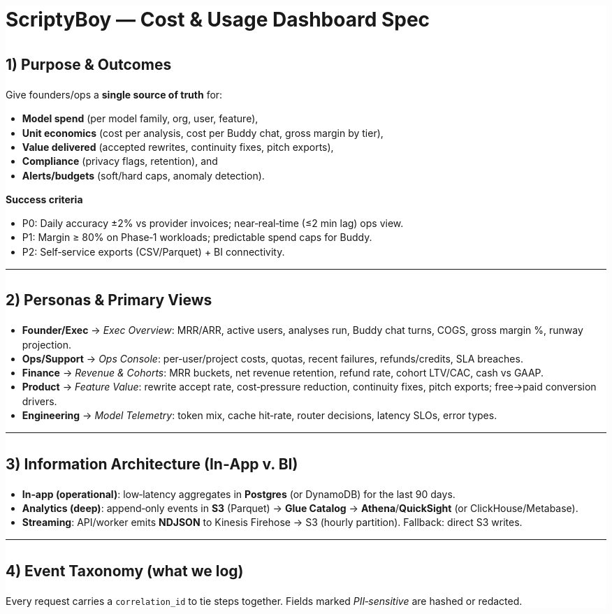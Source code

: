 # ScriptyBoy — Cost & Usage Dashboard Spec

## 1) Purpose & Outcomes

Give founders/ops a **single source of truth** for:

* **Model spend** (per model family, org, user, feature),
* **Unit economics** (cost per analysis, cost per Buddy chat, gross margin by tier),
* **Value delivered** (accepted rewrites, continuity fixes, pitch exports),
* **Compliance** (privacy flags, retention), and
* **Alerts/budgets** (soft/hard caps, anomaly detection).

**Success criteria**

* P0: Daily accuracy ±2% vs provider invoices; near‑real‑time (≤2 min lag) ops view.
* P1: Margin ≥ 80% on Phase‑1 workloads; predictable spend caps for Buddy.
* P2: Self‑service exports (CSV/Parquet) + BI connectivity.

---

## 2) Personas & Primary Views

* **Founder/Exec** → *Exec Overview*: MRR/ARR, active users, analyses run, Buddy chat turns, COGS, gross margin %, runway projection.
* **Ops/Support** → *Ops Console*: per‑user/project costs, quotas, recent failures, refunds/credits, SLA breaches.
* **Finance** → *Revenue & Cohorts*: MRR buckets, net revenue retention, refund rate, cohort LTV/CAC, cash vs GAAP.
* **Product** → *Feature Value*: rewrite accept rate, cost‑pressure reduction, continuity fixes, pitch exports; free→paid conversion drivers.
* **Engineering** → *Model Telemetry*: token mix, cache hit‑rate, router decisions, latency SLOs, error types.

---

## 3) Information Architecture (In‑App v. BI)

* **In‑app (operational)**: low‑latency aggregates in **Postgres** (or DynamoDB) for the last 90 days.
* **Analytics (deep)**: append‑only events in **S3** (Parquet) → **Glue Catalog** → **Athena**/**QuickSight** (or ClickHouse/Metabase).
* **Streaming**: API/worker emits **NDJSON** to Kinesis Firehose → S3 (hourly partition). Fallback: direct S3 writes.

---

## 4) Event Taxonomy (what we log)

Every request carries a `correlation_id` to tie steps together. Fields marked *PII‑sensitive* are hashed or redacted.
